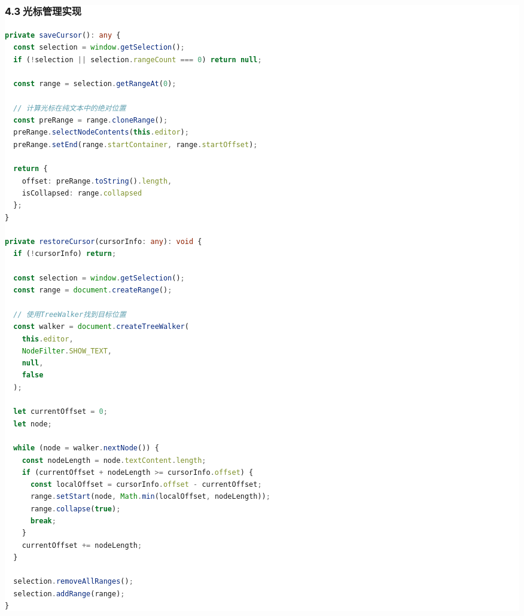 ### 4.3 光标管理实现
```typescript
private saveCursor(): any {
  const selection = window.getSelection();
  if (!selection || selection.rangeCount === 0) return null;
  
  const range = selection.getRangeAt(0);
  
  // 计算光标在纯文本中的绝对位置
  const preRange = range.cloneRange();
  preRange.selectNodeContents(this.editor);
  preRange.setEnd(range.startContainer, range.startOffset);
  
  return {
    offset: preRange.toString().length,
    isCollapsed: range.collapsed
  };
}

private restoreCursor(cursorInfo: any): void {
  if (!cursorInfo) return;
  
  const selection = window.getSelection();
  const range = document.createRange();
  
  // 使用TreeWalker找到目标位置
  const walker = document.createTreeWalker(
    this.editor,
    NodeFilter.SHOW_TEXT,
    null,
    false
  );
  
  let currentOffset = 0;
  let node;
  
  while (node = walker.nextNode()) {
    const nodeLength = node.textContent.length;
    if (currentOffset + nodeLength >= cursorInfo.offset) {
      const localOffset = cursorInfo.offset - currentOffset;
      range.setStart(node, Math.min(localOffset, nodeLength));
      range.collapse(true);
      break;
    }
    currentOffset += nodeLength;
  }
  
  selection.removeAllRanges();
  selection.addRange(range);
}
```
